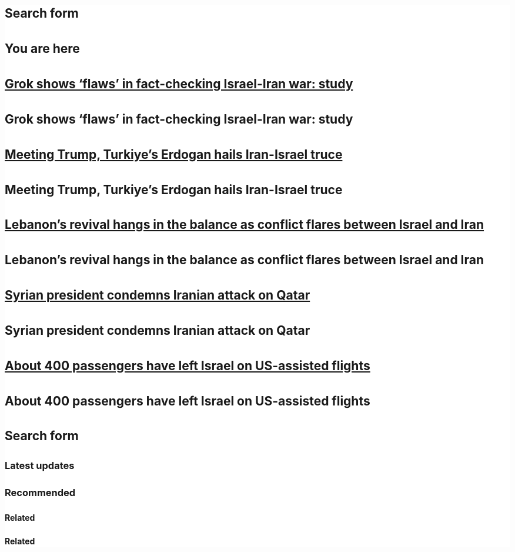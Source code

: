 ## Search form

## You are here

## [Grok shows ‘flaws’ in fact-checking Israel-Iran war: study](https://www.arabnews.com/node/2605704)

## Grok shows ‘flaws’ in fact-checking Israel-Iran war: study

## [Meeting Trump, Turkiye’s Erdogan hails Iran-Israel truce](https://www.arabnews.com/node/2605702)

## Meeting Trump, Turkiye’s Erdogan hails Iran-Israel truce

## [Lebanon’s revival hangs in the balance as conflict flares between Israel and Iran](https://www.arabnews.com/node/2605695)

## Lebanon’s revival hangs in the balance as conflict flares between Israel and Iran

## [Syrian president condemns Iranian attack on Qatar](https://www.arabnews.com/node/2605693)

## Syrian president condemns Iranian attack on Qatar

## [About 400 passengers have left Israel on US-assisted flights](https://www.arabnews.com/node/2605692)

## About 400 passengers have left Israel on US-assisted flights

## Search form

### Latest updates

### Recommended

#### Related

#### Related
